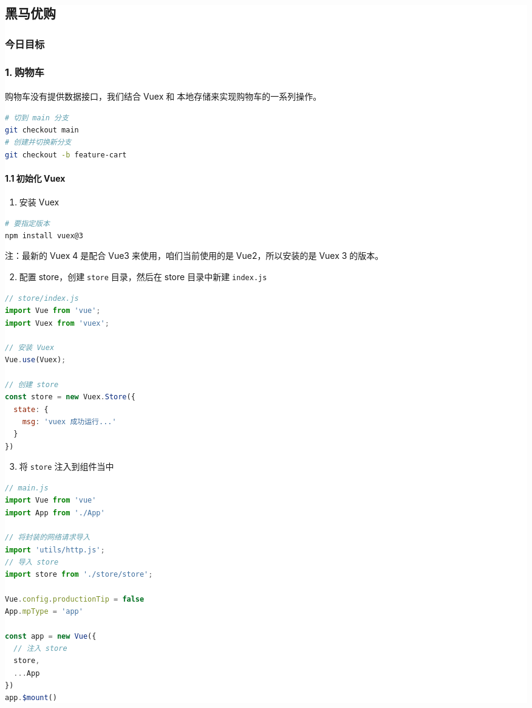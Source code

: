 ## 黑马优购

### 今日目标



### 1. 购物车

购物车没有提供数据接口，我们结合 Vuex 和 本地存储来实现购物车的一系列操作。

```bash
# 切到 main 分支
git checkout main
# 创建并切换新分支
git checkout -b feature-cart
```

#### 1.1 初始化 Vuex

1. 安装 Vuex

```bash
# 要指定版本
npm install vuex@3
```

注：最新的 Vuex 4 是配合 Vue3 来使用，咱们当前使用的是 Vue2，所以安装的是 Vuex 3 的版本。

2. 配置 store，创建 `store` 目录，然后在 store 目录中新建 `index.js`

```javascript
// store/index.js
import Vue from 'vue';
import Vuex from 'vuex';

// 安装 Vuex
Vue.use(Vuex);

// 创建 store 
const store = new Vuex.Store({
  state: {
    msg: 'vuex 成功运行...'
  }
})
```

3. 将 `store` 注入到组件当中

```javascript
// main.js
import Vue from 'vue'
import App from './App'

// 将封装的网络请求导入
import 'utils/http.js';
// 导入 store
import store from './store/store';

Vue.config.productionTip = false
App.mpType = 'app'

const app = new Vue({
  // 注入 store
  store,
  ...App
})
app.$mount()

```